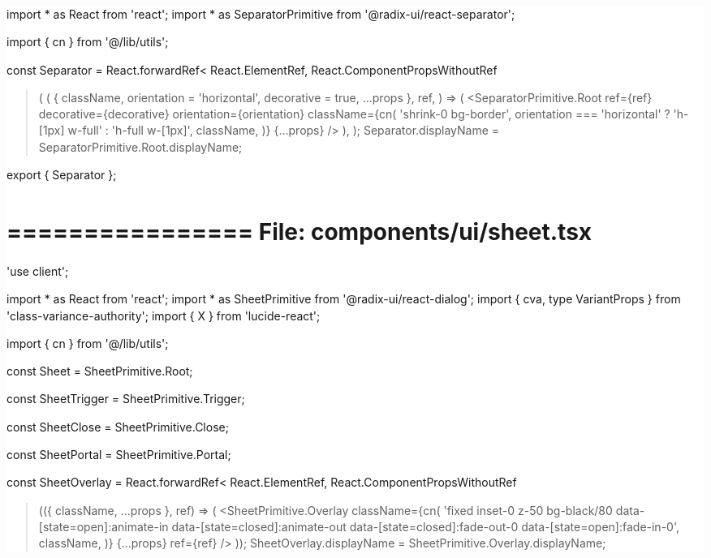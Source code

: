 import * as React from 'react';
import * as SeparatorPrimitive from '@radix-ui/react-separator';

import { cn } from '@/lib/utils';

const Separator = React.forwardRef<
  React.ElementRef<typeof SeparatorPrimitive.Root>,
  React.ComponentPropsWithoutRef<typeof SeparatorPrimitive.Root>
>(
  (
    { className, orientation = 'horizontal', decorative = true, ...props },
    ref,
  ) => (
    <SeparatorPrimitive.Root
      ref={ref}
      decorative={decorative}
      orientation={orientation}
      className={cn(
        'shrink-0 bg-border',
        orientation === 'horizontal' ? 'h-[1px] w-full' : 'h-full w-[1px]',
        className,
      )}
      {...props}
    />
  ),
);
Separator.displayName = SeparatorPrimitive.Root.displayName;

export { Separator };

================
File: components/ui/sheet.tsx
================
'use client';

import * as React from 'react';
import * as SheetPrimitive from '@radix-ui/react-dialog';
import { cva, type VariantProps } from 'class-variance-authority';
import { X } from 'lucide-react';

import { cn } from '@/lib/utils';

const Sheet = SheetPrimitive.Root;

const SheetTrigger = SheetPrimitive.Trigger;

const SheetClose = SheetPrimitive.Close;

const SheetPortal = SheetPrimitive.Portal;

const SheetOverlay = React.forwardRef<
  React.ElementRef<typeof SheetPrimitive.Overlay>,
  React.ComponentPropsWithoutRef<typeof SheetPrimitive.Overlay>
>(({ className, ...props }, ref) => (
  <SheetPrimitive.Overlay
    className={cn(
      'fixed inset-0 z-50 bg-black/80  data-[state=open]:animate-in data-[state=closed]:animate-out data-[state=closed]:fade-out-0 data-[state=open]:fade-in-0',
      className,
    )}
    {...props}
    ref={ref}
  />
));
SheetOverlay.displayName = SheetPrimitive.Overlay.displayName;
